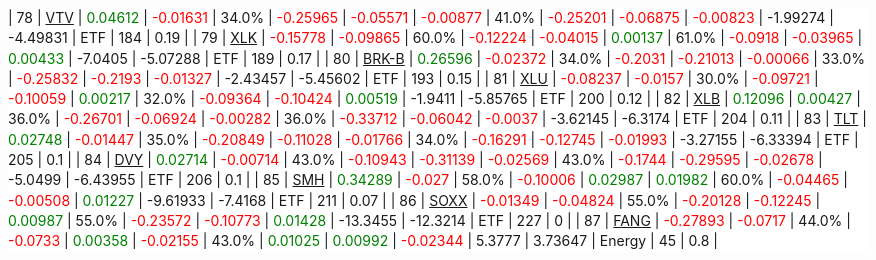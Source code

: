 |  78 | [VTV](https://finance.yahoo.com/quote/VTV/financials)     | <span style="color: green;"> 0.04612 </span>  | <span style="color: red;"> -0.01631 </span>  | 34.0%                  | <span style="color: red;"> -0.25965 </span>  | <span style="color: red;"> -0.05571 </span>  | <span style="color: red;"> -0.00877 </span>  | 41.0%                  | <span style="color: red;"> -0.25201 </span>  | <span style="color: red;"> -0.06875 </span>  | <span style="color: red;"> -0.00823 </span>  |           -1.99274   |  -4.49831    | ETF                    |    184 |           0.19 |
|  79 | [XLK](https://finance.yahoo.com/quote/XLK/financials)     | <span style="color: red;"> -0.15778 </span>   | <span style="color: red;"> -0.09865 </span>  | 60.0%                  | <span style="color: red;"> -0.12224 </span>  | <span style="color: red;"> -0.04015 </span>  | <span style="color: green;"> 0.00137 </span> | 61.0%                  | <span style="color: red;"> -0.0918 </span>   | <span style="color: red;"> -0.03965 </span>  | <span style="color: green;"> 0.00433 </span> |           -7.0405    |  -5.07288    | ETF                    |    189 |           0.17 |
|  80 | [BRK-B](https://finance.yahoo.com/quote/BRK-B/financials) | <span style="color: green;"> 0.26596 </span>  | <span style="color: red;"> -0.02372 </span>  | 34.0%                  | <span style="color: red;"> -0.2031 </span>   | <span style="color: red;"> -0.21013 </span>  | <span style="color: red;"> -0.00066 </span>  | 33.0%                  | <span style="color: red;"> -0.25832 </span>  | <span style="color: red;"> -0.2193 </span>   | <span style="color: red;"> -0.01327 </span>  |           -2.43457   |  -5.45602    | ETF                    |    193 |           0.15 |
|  81 | [XLU](https://finance.yahoo.com/quote/XLU/financials)     | <span style="color: red;"> -0.08237 </span>   | <span style="color: red;"> -0.0157 </span>   | 30.0%                  | <span style="color: red;"> -0.09721 </span>  | <span style="color: red;"> -0.10059 </span>  | <span style="color: green;"> 0.00217 </span> | 32.0%                  | <span style="color: red;"> -0.09364 </span>  | <span style="color: red;"> -0.10424 </span>  | <span style="color: green;"> 0.00519 </span> |           -1.9411    |  -5.85765    | ETF                    |    200 |           0.12 |
|  82 | [XLB](https://finance.yahoo.com/quote/XLB/financials)     | <span style="color: green;"> 0.12096 </span>  | <span style="color: green;"> 0.00427 </span> | 36.0%                  | <span style="color: red;"> -0.26701 </span>  | <span style="color: red;"> -0.06924 </span>  | <span style="color: red;"> -0.00282 </span>  | 36.0%                  | <span style="color: red;"> -0.33712 </span>  | <span style="color: red;"> -0.06042 </span>  | <span style="color: red;"> -0.0037 </span>   |           -3.62145   |  -6.3174     | ETF                    |    204 |           0.11 |
|  83 | [TLT](https://finance.yahoo.com/quote/TLT/financials)     | <span style="color: green;"> 0.02748 </span>  | <span style="color: red;"> -0.01447 </span>  | 35.0%                  | <span style="color: red;"> -0.20849 </span>  | <span style="color: red;"> -0.11028 </span>  | <span style="color: red;"> -0.01766 </span>  | 34.0%                  | <span style="color: red;"> -0.16291 </span>  | <span style="color: red;"> -0.12745 </span>  | <span style="color: red;"> -0.01993 </span>  |           -3.27155   |  -6.33394    | ETF                    |    205 |           0.1  |
|  84 | [DVY](https://finance.yahoo.com/quote/DVY/financials)     | <span style="color: green;"> 0.02714 </span>  | <span style="color: red;"> -0.00714 </span>  | 43.0%                  | <span style="color: red;"> -0.10943 </span>  | <span style="color: red;"> -0.31139 </span>  | <span style="color: red;"> -0.02569 </span>  | 43.0%                  | <span style="color: red;"> -0.1744 </span>   | <span style="color: red;"> -0.29595 </span>  | <span style="color: red;"> -0.02678 </span>  |           -5.0499    |  -6.43955    | ETF                    |    206 |           0.1  |
|  85 | [SMH](https://finance.yahoo.com/quote/SMH/financials)     | <span style="color: green;"> 0.34289 </span>  | <span style="color: red;"> -0.027 </span>    | 58.0%                  | <span style="color: red;"> -0.10006 </span>  | <span style="color: green;"> 0.02987 </span> | <span style="color: green;"> 0.01982 </span> | 60.0%                  | <span style="color: red;"> -0.04465 </span>  | <span style="color: red;"> -0.00508 </span>  | <span style="color: green;"> 0.01227 </span> |           -9.61933   |  -7.4168     | ETF                    |    211 |           0.07 |
|  86 | [SOXX](https://finance.yahoo.com/quote/SOXX/financials)   | <span style="color: red;"> -0.01349 </span>   | <span style="color: red;"> -0.04824 </span>  | 55.0%                  | <span style="color: red;"> -0.20128 </span>  | <span style="color: red;"> -0.12245 </span>  | <span style="color: green;"> 0.00987 </span> | 55.0%                  | <span style="color: red;"> -0.23572 </span>  | <span style="color: red;"> -0.10773 </span>  | <span style="color: green;"> 0.01428 </span> |          -13.3455    | -12.3214     | ETF                    |    227 |           0    |
|  87 | [FANG](https://finance.yahoo.com/quote/FANG/financials)   | <span style="color: red;"> -0.27893 </span>   | <span style="color: red;"> -0.0717 </span>   | 44.0%                  | <span style="color: red;"> -0.0733 </span>   | <span style="color: green;"> 0.00358 </span> | <span style="color: red;"> -0.02155 </span>  | 43.0%                  | <span style="color: green;"> 0.01025 </span> | <span style="color: green;"> 0.00992 </span> | <span style="color: red;"> -0.02344 </span>  |            5.3777    |   3.73647    | Energy                 |     45 |           0.8  |